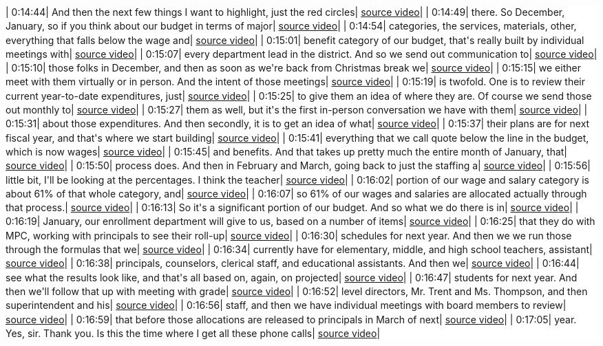 | 0:14:44| And then the next few things I want to highlight, just the red circles| [source video](https://archive.org/details/school-board-264-211117-joint-education-committee?start=884)|
| 0:14:49| there. So December, January, so if you think about our budget in terms of major| [source video](https://archive.org/details/school-board-264-211117-joint-education-committee?start=889)|
| 0:14:54| categories, the services, materials, other, everything that falls below the wage and| [source video](https://archive.org/details/school-board-264-211117-joint-education-committee?start=894)|
| 0:15:01| benefit category of our budget, that's really built by individual meetings with| [source video](https://archive.org/details/school-board-264-211117-joint-education-committee?start=901)|
| 0:15:07| every department lead in the district. And so we send out communication to| [source video](https://archive.org/details/school-board-264-211117-joint-education-committee?start=907)|
| 0:15:10| those folks in December, and then as soon as we're back from Christmas break we| [source video](https://archive.org/details/school-board-264-211117-joint-education-committee?start=910)|
| 0:15:15| we either meet with them virtually or in person. And the intent of those meetings| [source video](https://archive.org/details/school-board-264-211117-joint-education-committee?start=915)|
| 0:15:19| is twofold. One is to review their current year-to-date expenditures, just| [source video](https://archive.org/details/school-board-264-211117-joint-education-committee?start=919)|
| 0:15:25| to give them an idea of where they are. Of course we send those out monthly to| [source video](https://archive.org/details/school-board-264-211117-joint-education-committee?start=925)|
| 0:15:27| them as well, but it's the first in-person conversation we have with them| [source video](https://archive.org/details/school-board-264-211117-joint-education-committee?start=927)|
| 0:15:31| about those expenditures. And then secondly, it is to get an idea of what| [source video](https://archive.org/details/school-board-264-211117-joint-education-committee?start=931)|
| 0:15:37| their plans are for next fiscal year, and that's where we start building| [source video](https://archive.org/details/school-board-264-211117-joint-education-committee?start=937)|
| 0:15:41| everything that we call quote below the line in the budget, which is now wages| [source video](https://archive.org/details/school-board-264-211117-joint-education-committee?start=941)|
| 0:15:45| and benefits. And that takes up pretty much the entire month of January, that| [source video](https://archive.org/details/school-board-264-211117-joint-education-committee?start=945)|
| 0:15:50| process does. And then in February and March, going back to just the staffing a| [source video](https://archive.org/details/school-board-264-211117-joint-education-committee?start=950)|
| 0:15:56| little bit, I'll be looking at the percentages. I think the teacher| [source video](https://archive.org/details/school-board-264-211117-joint-education-committee?start=956)|
| 0:16:02| portion of our wage and salary category is about 61% of that whole category, and| [source video](https://archive.org/details/school-board-264-211117-joint-education-committee?start=962)|
| 0:16:07| so 61% of our wages and salaries are allocated actually through that process.| [source video](https://archive.org/details/school-board-264-211117-joint-education-committee?start=967)|
| 0:16:13| So it's a significant portion of our budget. And so what we do there is in| [source video](https://archive.org/details/school-board-264-211117-joint-education-committee?start=973)|
| 0:16:19| January, our enrollment department will give to us, based on a number of items| [source video](https://archive.org/details/school-board-264-211117-joint-education-committee?start=979)|
| 0:16:25| that they do with MPC, working with principals to see their roll-up| [source video](https://archive.org/details/school-board-264-211117-joint-education-committee?start=985)|
| 0:16:30| schedules for next year. And then we we run those through the formulas that we| [source video](https://archive.org/details/school-board-264-211117-joint-education-committee?start=990)|
| 0:16:34| currently have for elementary, middle, and high school teachers, assistant| [source video](https://archive.org/details/school-board-264-211117-joint-education-committee?start=994)|
| 0:16:38| principals, counselors, clerical staff, and educational assistants. And then we| [source video](https://archive.org/details/school-board-264-211117-joint-education-committee?start=998)|
| 0:16:44| see what the results look like, and that's all based on, again, on projected| [source video](https://archive.org/details/school-board-264-211117-joint-education-committee?start=1004)|
| 0:16:47| students for next year. And then we'll follow that up with meeting with grade| [source video](https://archive.org/details/school-board-264-211117-joint-education-committee?start=1007)|
| 0:16:52| level directors, Mr. Trent and Ms. Thompson, and then superintendent and his| [source video](https://archive.org/details/school-board-264-211117-joint-education-committee?start=1012)|
| 0:16:56| staff, and then we have individual meetings with board members to review| [source video](https://archive.org/details/school-board-264-211117-joint-education-committee?start=1016)|
| 0:16:59| that before those allocations are released to principals in March of next| [source video](https://archive.org/details/school-board-264-211117-joint-education-committee?start=1019)|
| 0:17:05| year. Yes, sir. Thank you. Is this the time where I get all these phone calls| [source video](https://archive.org/details/school-board-264-211117-joint-education-committee?start=1025)|